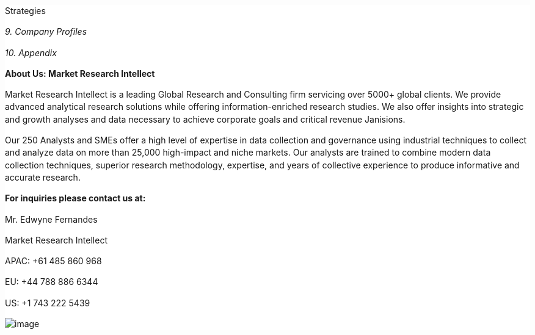 Strategies</span></em></li></ul><p><em><span class="font-[700]">9. Company Profiles</span></em></p><p><em><span class="font-[700]">10. Appendix</span></em></p><p><strong><span class="font-[700]">About Us: Market Research Intellect</span></strong></p><p><span class="">Market Research Intellect is a leading Global Research and Consulting firm servicing over 5000+ global clients. We provide advanced analytical research solutions while offering information-enriched research studies.&nbsp;</span>We also offer insights into strategic and growth analyses and data necessary to achieve corporate goals and critical revenue Janisions.</p><p><span class="">Our 250 Analysts and SMEs offer a high level of expertise in data collection and governance using industrial techniques to collect and analyze data on more than 25,000 high-impact and niche markets. Our analysts are trained to combine modern data collection techniques, superior research methodology, expertise, and years of collective experience to produce informative and accurate research.</span></p><p><strong>For inquiries please contact us at:</strong></p><p>Mr. Edwyne Fernandes</p><p>Market Research Intellect</p><p>APAC: +61 485 860 968</p><p>EU: +44 788 886 6344</p><p>US: +1 743 222 5439</p>
![image](https://github.com/user-attachments/assets/60a7d419-5458-450f-8222-cfbc8f3c2260)
